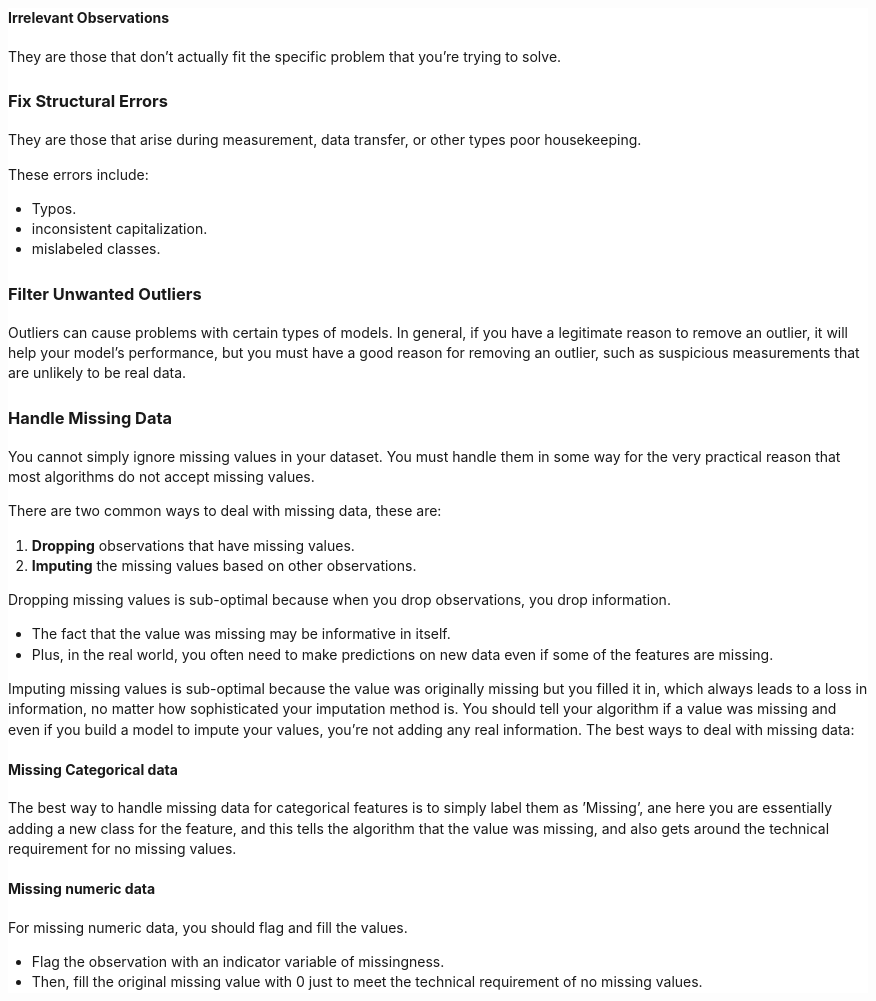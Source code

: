 #### Irrelevant Observations

They are those that don’t actually fit the specific problem that you’re trying to solve.

### Fix Structural Errors

They are those that arise during measurement, data transfer, or other types poor housekeeping.

These errors include:

* Typos.
* inconsistent capitalization.
* mislabeled classes.

### Filter Unwanted Outliers

Outliers can cause problems with certain types of models.
In general, if you have a legitimate reason to remove an outlier, it will help your model’s performance, but you must have a good reason for removing an outlier, such as suspicious measurements that are unlikely to be real data.

### Handle Missing Data

You cannot simply ignore missing values in your dataset. You must handle them in some way for the very practical reason that most algorithms do not accept missing values.

There are two common ways to deal with missing data, these are:

1. **Dropping** observations that have missing values.
2. **Imputing** the missing values based on other observations.

Dropping missing values is sub-optimal because when you drop observations, you drop information.

* The fact that the value was missing may be informative in itself.
* Plus, in the real world, you often need to make predictions on new data even if some of the features are missing.

Imputing missing values is sub-optimal because the value was originally missing but you filled it in, which always leads to a loss in information, no matter how sophisticated your imputation method is.
You should tell your algorithm if a value was missing and even if you build a model to impute your values, you’re not adding any real information.
The best ways to deal with missing data:

#### Missing Categorical data

The best way to handle missing data for categorical features is to simply label them as ’Missing’, ane here you are essentially adding a new class for the feature, and this tells the algorithm that the value was missing, and also gets around the technical requirement for no missing values.

#### Missing numeric data

For missing numeric data, you should flag and fill the values.

* Flag the observation with an indicator variable of missingness.
* Then, fill the original missing value with 0 just to meet the technical requirement of no missing values.
